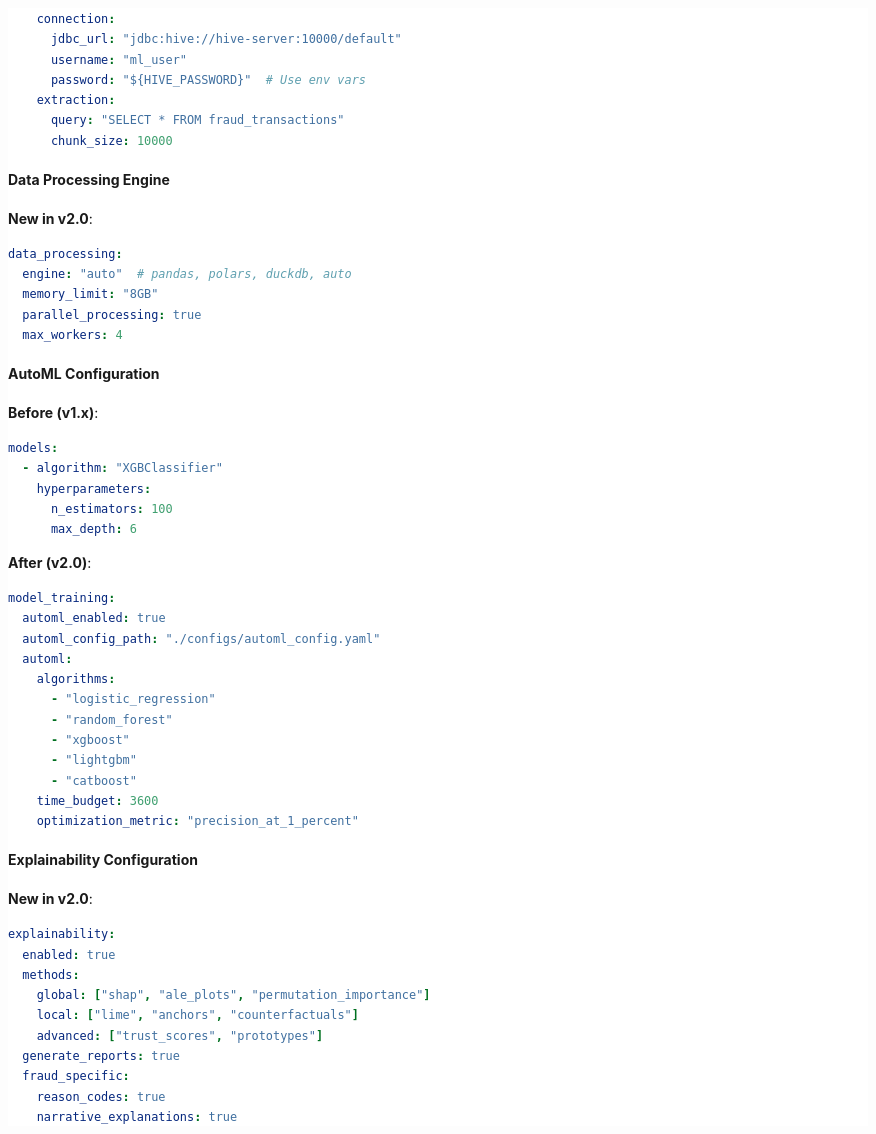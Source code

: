 ```yaml
    connection:
      jdbc_url: "jdbc:hive://hive-server:10000/default"
      username: "ml_user"
      password: "${HIVE_PASSWORD}"  # Use env vars
    extraction:
      query: "SELECT * FROM fraud_transactions"
      chunk_size: 10000
```

#### Data Processing Engine

**New in v2.0**:
```yaml
data_processing:
  engine: "auto"  # pandas, polars, duckdb, auto
  memory_limit: "8GB"
  parallel_processing: true
  max_workers: 4
```

#### AutoML Configuration

**Before (v1.x)**:
```yaml
models:
  - algorithm: "XGBClassifier"
    hyperparameters:
      n_estimators: 100
      max_depth: 6
```

**After (v2.0)**:
```yaml
model_training:
  automl_enabled: true
  automl_config_path: "./configs/automl_config.yaml"
  automl:
    algorithms:
      - "logistic_regression"
      - "random_forest"
      - "xgboost"
      - "lightgbm"
      - "catboost"
    time_budget: 3600
    optimization_metric: "precision_at_1_percent"
```

#### Explainability Configuration

**New in v2.0**:
```yaml
explainability:
  enabled: true
  methods:
    global: ["shap", "ale_plots", "permutation_importance"]
    local: ["lime", "anchors", "counterfactuals"]
    advanced: ["trust_scores", "prototypes"]
  generate_reports: true
  fraud_specific:
    reason_codes: true
    narrative_explanations: true
```
